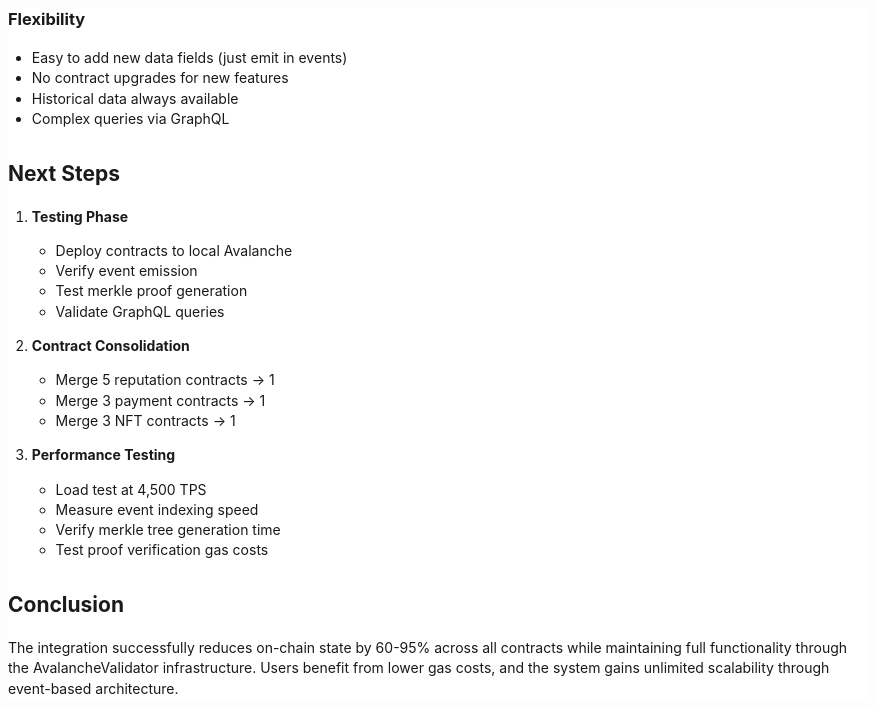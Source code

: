 ### Flexibility
- Easy to add new data fields (just emit in events)
- No contract upgrades for new features
- Historical data always available
- Complex queries via GraphQL

## Next Steps

1. **Testing Phase**
   - Deploy contracts to local Avalanche
   - Verify event emission
   - Test merkle proof generation
   - Validate GraphQL queries

2. **Contract Consolidation**
   - Merge 5 reputation contracts → 1
   - Merge 3 payment contracts → 1
   - Merge 3 NFT contracts → 1

3. **Performance Testing**
   - Load test at 4,500 TPS
   - Measure event indexing speed
   - Verify merkle tree generation time
   - Test proof verification gas costs

## Conclusion

The integration successfully reduces on-chain state by 60-95% across all contracts while maintaining full functionality through the AvalancheValidator infrastructure. Users benefit from lower gas costs, and the system gains unlimited scalability through event-based architecture.
